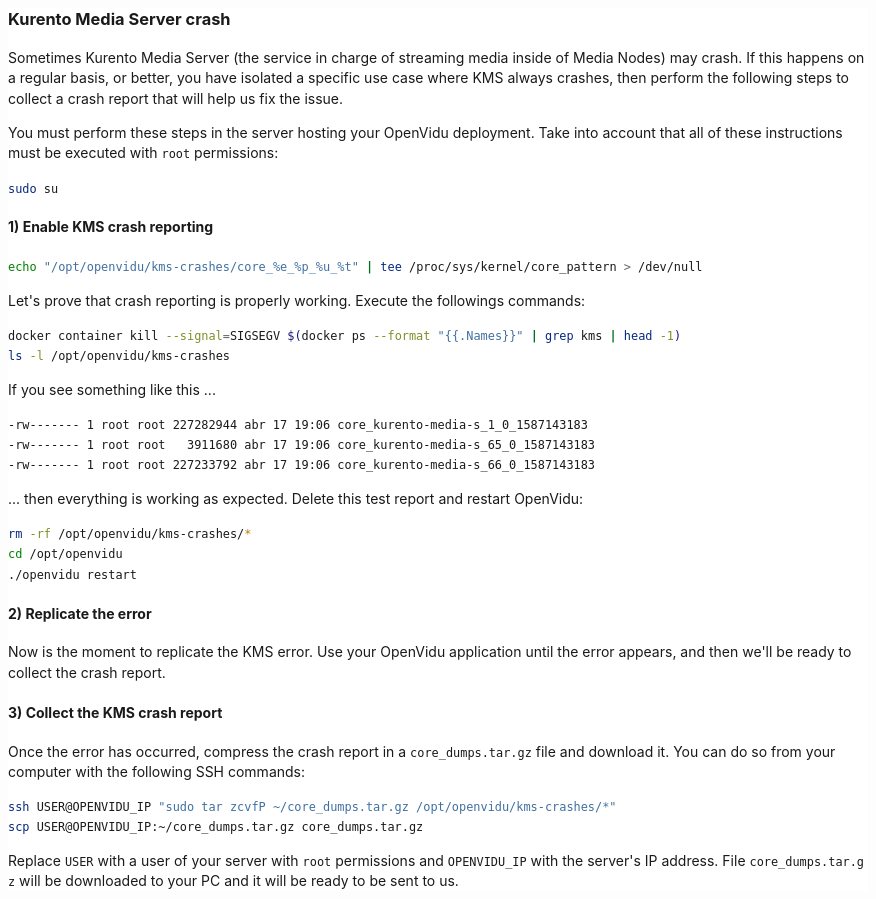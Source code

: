 ### Kurento Media Server crash

Sometimes Kurento Media Server (the service in charge of streaming media inside of Media Nodes) may crash. If this happens on a regular basis, or better, you have isolated a specific use case where KMS always crashes, then perform the following steps to collect a crash report that will help us fix the issue.

You must perform these steps in the server hosting your OpenVidu deployment. Take into account that all of these instructions must be executed with `root` permissions:

```bash
sudo su
```

#### 1) Enable KMS crash reporting

```bash
echo "/opt/openvidu/kms-crashes/core_%e_%p_%u_%t" | tee /proc/sys/kernel/core_pattern > /dev/null
```

Let's prove that crash reporting is properly working. Execute the followings commands:

```bash
docker container kill --signal=SIGSEGV $(docker ps --format "{{.Names}}" | grep kms | head -1)
ls -l /opt/openvidu/kms-crashes
```

If you see something like this ...

```html
-rw------- 1 root root 227282944 abr 17 19:06 core_kurento-media-s_1_0_1587143183
-rw------- 1 root root   3911680 abr 17 19:06 core_kurento-media-s_65_0_1587143183
-rw------- 1 root root 227233792 abr 17 19:06 core_kurento-media-s_66_0_1587143183
```

... then everything is working as expected. Delete this test report and restart OpenVidu:

```bash
rm -rf /opt/openvidu/kms-crashes/*
cd /opt/openvidu
./openvidu restart
```

#### 2) Replicate the error

Now is the moment to replicate the KMS error. Use your OpenVidu application until the error appears, and then we'll be ready to collect the crash report.

#### 3) Collect the KMS crash report

Once the error has occurred, compress the crash report in a `core_dumps.tar.gz` file and download it. You can do so from your computer with the following SSH commands:

```bash
ssh USER@OPENVIDU_IP "sudo tar zcvfP ~/core_dumps.tar.gz /opt/openvidu/kms-crashes/*"
scp USER@OPENVIDU_IP:~/core_dumps.tar.gz core_dumps.tar.gz
```

Replace `USER` with a user of your server with `root` permissions and `OPENVIDU_IP` with the server's IP address. File `core_dumps.tar.gz` will be downloaded to your PC and it will be ready to be sent to us.
